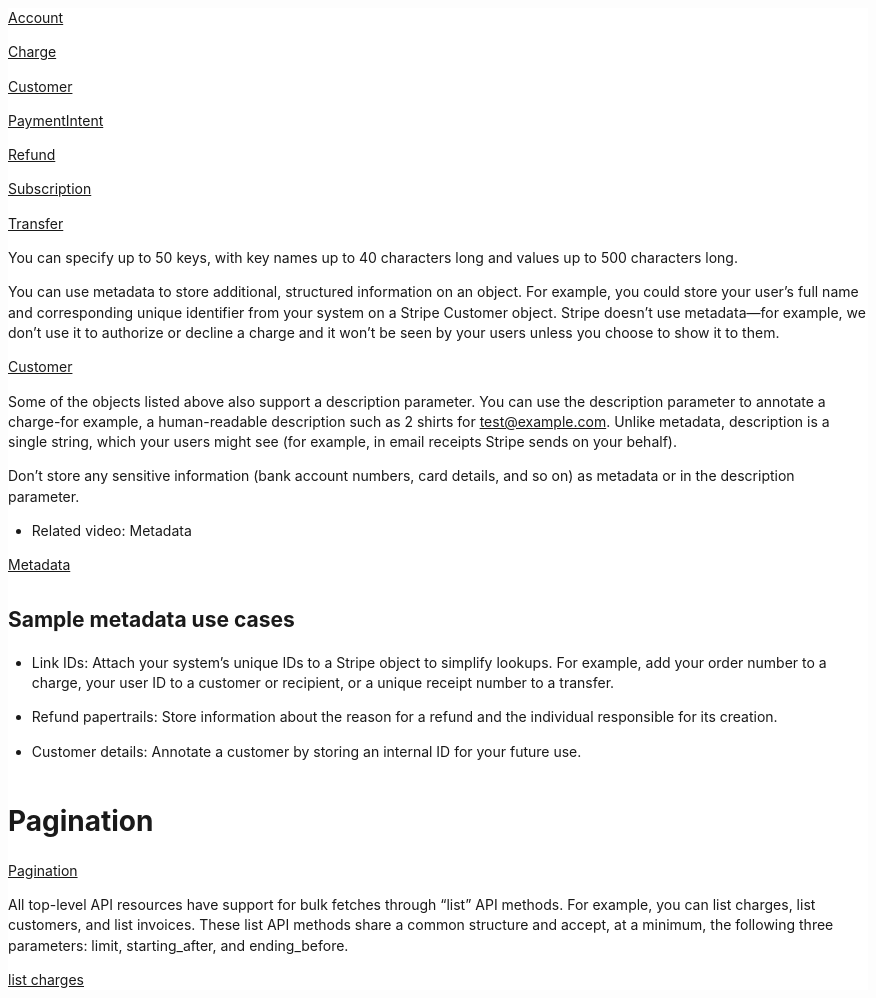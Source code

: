 [Account](/api/accounts)

[Charge](/api/charges)

[Customer](/api/customers)

[PaymentIntent](/api/payment_intents)

[Refund](/api/refunds)

[Subscription](/api/subscriptions)

[Transfer](/api/transfers)

You can specify up to 50 keys, with key names up to 40 characters long and values up to 500 characters long.

You can use metadata to store additional, structured information on an object. For example, you could store your user’s full name and corresponding unique identifier from your system on a Stripe Customer object. Stripe doesn’t use metadata—for example, we don’t use it to authorize or decline a charge and it won’t be seen by your users unless you choose to show it to them.

[Customer](/api/customers)

Some of the objects listed above also support a description parameter. You can use the description parameter to annotate a charge-for example, a human-readable description such as 2 shirts for test@example.com. Unlike metadata, description is a single string, which your users might see (for example, in email receipts Stripe sends on your behalf).

Don’t store any sensitive information (bank account numbers, card details, and so on) as metadata or in the description parameter.

- Related video: Metadata

[Metadata](/docs/videos/developer-foundations?video=metadata)

## Sample metadata use cases

- Link IDs: Attach your system’s unique IDs to a Stripe object to simplify lookups. For example, add your order number to a charge, your user ID to a customer or recipient, or a unique receipt number to a transfer.

- Refund papertrails: Store information about the reason for a refund and the individual responsible for its creation.

- Customer details: Annotate a customer by storing an internal ID for your future use.

# Pagination

[Pagination](/api/pagination)

All top-level API resources have support for bulk fetches through “list” API methods. For example, you can list charges, list customers, and list invoices. These list API methods share a common structure and accept, at a minimum, the following three parameters: limit, starting_after, and ending_before.

[list charges](/api/charges/list)
